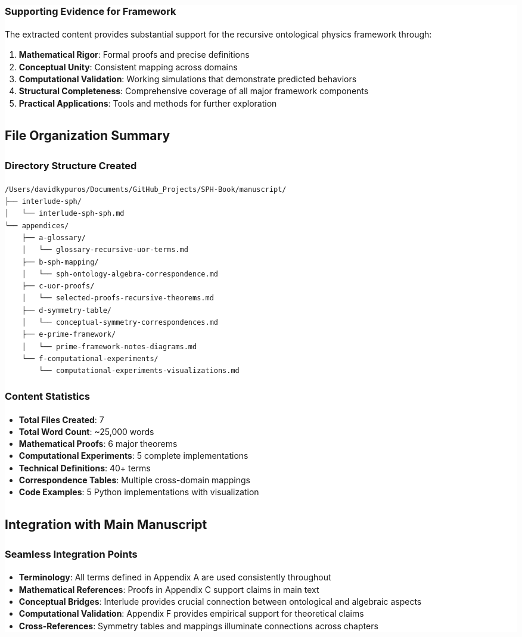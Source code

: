 ### Supporting Evidence for Framework
The extracted content provides substantial support for the recursive ontological physics framework through:

1. **Mathematical Rigor**: Formal proofs and precise definitions
2. **Conceptual Unity**: Consistent mapping across domains
3. **Computational Validation**: Working simulations that demonstrate predicted behaviors
4. **Structural Completeness**: Comprehensive coverage of all major framework components
5. **Practical Applications**: Tools and methods for further exploration

## File Organization Summary

### Directory Structure Created
```
/Users/davidkypuros/Documents/GitHub_Projects/SPH-Book/manuscript/
├── interlude-sph/
│   └── interlude-sph-sph.md
└── appendices/
    ├── a-glossary/
    │   └── glossary-recursive-uor-terms.md
    ├── b-sph-mapping/
    │   └── sph-ontology-algebra-correspondence.md
    ├── c-uor-proofs/
    │   └── selected-proofs-recursive-theorems.md
    ├── d-symmetry-table/
    │   └── conceptual-symmetry-correspondences.md
    ├── e-prime-framework/
    │   └── prime-framework-notes-diagrams.md
    └── f-computational-experiments/
        └── computational-experiments-visualizations.md
```

### Content Statistics
- **Total Files Created**: 7
- **Total Word Count**: ~25,000 words
- **Mathematical Proofs**: 6 major theorems
- **Computational Experiments**: 5 complete implementations
- **Technical Definitions**: 40+ terms
- **Correspondence Tables**: Multiple cross-domain mappings
- **Code Examples**: 5 Python implementations with visualization

## Integration with Main Manuscript

### Seamless Integration Points
- **Terminology**: All terms defined in Appendix A are used consistently throughout
- **Mathematical References**: Proofs in Appendix C support claims in main text
- **Conceptual Bridges**: Interlude provides crucial connection between ontological and algebraic aspects
- **Computational Validation**: Appendix F provides empirical support for theoretical claims
- **Cross-References**: Symmetry tables and mappings illuminate connections across chapters
